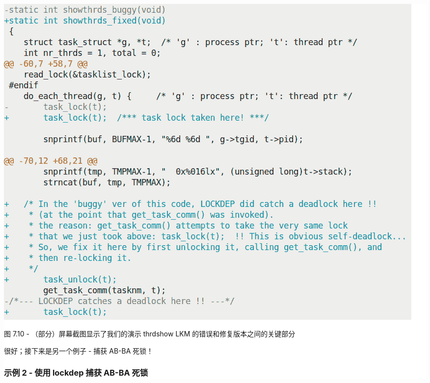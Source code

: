 ![](img/a0ceead6-e333-44c6-81a6-cab46b8a29fe.png)

图 7.10 - （部分）屏幕截图显示了我们的演示 thrdshow LKM 的错误和修复版本之间的关键部分

很好；接下来是另一个例子 - 捕获 AB-BA 死锁！

### 示例 2 - 使用 lockdep 捕获 AB-BA 死锁

